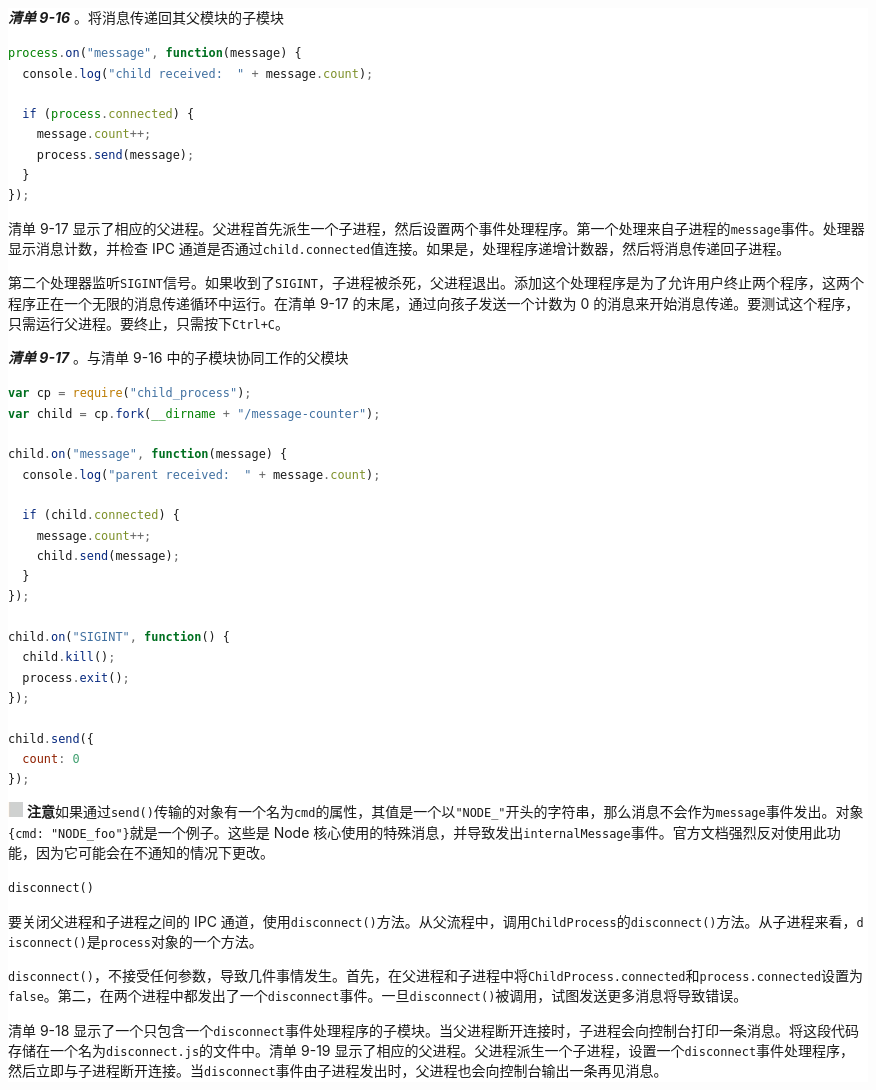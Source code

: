 ***清单 9-16*** 。将消息传递回其父模块的子模块

```js
process.on("message", function(message) {
  console.log("child received:  " + message.count);

  if (process.connected) {
    message.count++;
    process.send(message);
  }
});
```

清单 9-17 显示了相应的父进程。父进程首先派生一个子进程，然后设置两个事件处理程序。第一个处理来自子进程的`message`事件。处理器显示消息计数，并检查 IPC 通道是否通过`child.connected`值连接。如果是，处理程序递增计数器，然后将消息传递回子进程。

第二个处理器监听`SIGINT`信号。如果收到了`SIGINT`，子进程被杀死，父进程退出。添加这个处理程序是为了允许用户终止两个程序，这两个程序正在一个无限的消息传递循环中运行。在清单 9-17 的末尾，通过向孩子发送一个计数为 0 的消息来开始消息传递。要测试这个程序，只需运行父进程。要终止，只需按下`Ctrl+C`。

***清单 9-17*** 。与清单 9-16 中的子模块协同工作的父模块

```js
var cp = require("child_process");
var child = cp.fork(__dirname + "/message-counter");

child.on("message", function(message) {
  console.log("parent received:  " + message.count);

  if (child.connected) {
    message.count++;
    child.send(message);
  }
});

child.on("SIGINT", function() {
  child.kill();
  process.exit();
});

child.send({
  count: 0
});
```

![image](img/sq.jpg) **注意**如果通过`send()`传输的对象有一个名为`cmd`的属性，其值是一个以`"NODE_"`开头的字符串，那么消息不会作为`message`事件发出。对象`{cmd: "NODE_foo"}`就是一个例子。这些是 Node 核心使用的特殊消息，并导致发出`internalMessage`事件。官方文档强烈反对使用此功能，因为它可能会在不通知的情况下更改。

`disconnect()`

要关闭父进程和子进程之间的 IPC 通道，使用`disconnect()`方法。从父流程中，调用`ChildProcess`的`disconnect()`方法。从子进程来看，`disconnect()`是`process`对象的一个方法。

`disconnect()`，不接受任何参数，导致几件事情发生。首先，在父进程和子进程中将`ChildProcess.connected`和`process.connected`设置为`false`。第二，在两个进程中都发出了一个`disconnect`事件。一旦`disconnect()`被调用，试图发送更多消息将导致错误。

清单 9-18 显示了一个只包含一个`disconnect`事件处理程序的子模块。当父进程断开连接时，子进程会向控制台打印一条消息。将这段代码存储在一个名为`disconnect.js`的文件中。清单 9-19 显示了相应的父进程。父进程派生一个子进程，设置一个`disconnect`事件处理程序，然后立即与子进程断开连接。当`disconnect`事件由子进程发出时，父进程也会向控制台输出一条再见消息。
